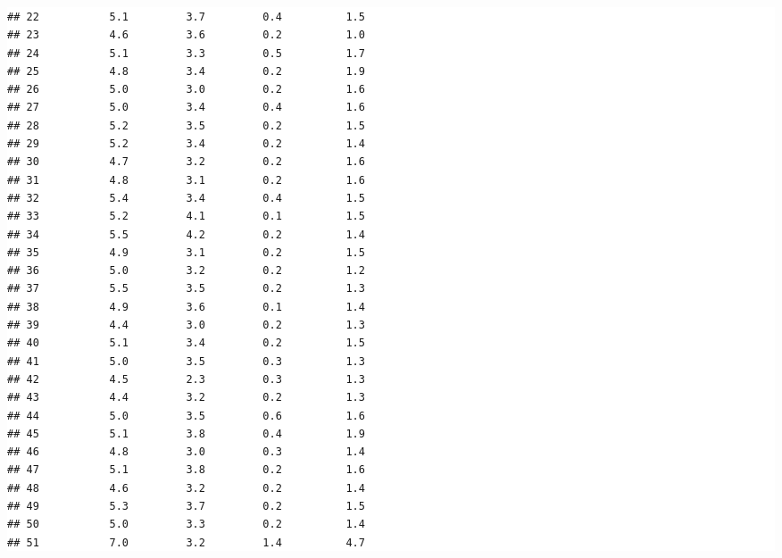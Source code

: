     ## 22           5.1         3.7         0.4          1.5
    ## 23           4.6         3.6         0.2          1.0
    ## 24           5.1         3.3         0.5          1.7
    ## 25           4.8         3.4         0.2          1.9
    ## 26           5.0         3.0         0.2          1.6
    ## 27           5.0         3.4         0.4          1.6
    ## 28           5.2         3.5         0.2          1.5
    ## 29           5.2         3.4         0.2          1.4
    ## 30           4.7         3.2         0.2          1.6
    ## 31           4.8         3.1         0.2          1.6
    ## 32           5.4         3.4         0.4          1.5
    ## 33           5.2         4.1         0.1          1.5
    ## 34           5.5         4.2         0.2          1.4
    ## 35           4.9         3.1         0.2          1.5
    ## 36           5.0         3.2         0.2          1.2
    ## 37           5.5         3.5         0.2          1.3
    ## 38           4.9         3.6         0.1          1.4
    ## 39           4.4         3.0         0.2          1.3
    ## 40           5.1         3.4         0.2          1.5
    ## 41           5.0         3.5         0.3          1.3
    ## 42           4.5         2.3         0.3          1.3
    ## 43           4.4         3.2         0.2          1.3
    ## 44           5.0         3.5         0.6          1.6
    ## 45           5.1         3.8         0.4          1.9
    ## 46           4.8         3.0         0.3          1.4
    ## 47           5.1         3.8         0.2          1.6
    ## 48           4.6         3.2         0.2          1.4
    ## 49           5.3         3.7         0.2          1.5
    ## 50           5.0         3.3         0.2          1.4
    ## 51           7.0         3.2         1.4          4.7